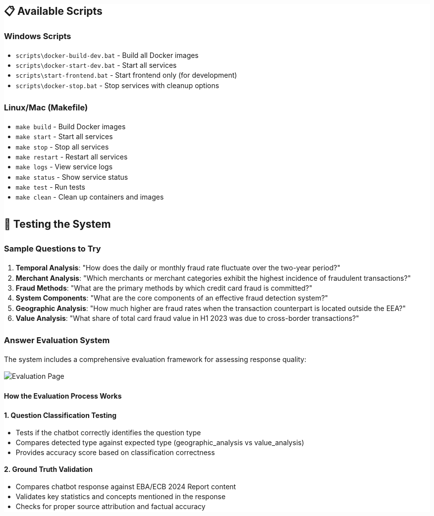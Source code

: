 ## 📋 Available Scripts

### **Windows Scripts**
- `scripts\docker-build-dev.bat` - Build all Docker images
- `scripts\docker-start-dev.bat` - Start all services
- `scripts\start-frontend.bat` - Start frontend only (for development)
- `scripts\docker-stop.bat` - Stop services with cleanup options

### **Linux/Mac (Makefile)**
- `make build` - Build Docker images
- `make start` - Start all services
- `make stop` - Stop all services
- `make restart` - Restart all services
- `make logs` - View service logs
- `make status` - Show service status
- `make test` - Run tests
- `make clean` - Clean up containers and images

## 🧪 Testing the System

### **Sample Questions to Try**

1. **Temporal Analysis**: "How does the daily or monthly fraud rate fluctuate over the two-year period?"
2. **Merchant Analysis**: "Which merchants or merchant categories exhibit the highest incidence of fraudulent transactions?"
3. **Fraud Methods**: "What are the primary methods by which credit card fraud is committed?"
4. **System Components**: "What are the core components of an effective fraud detection system?"
5. **Geographic Analysis**: "How much higher are fraud rates when the transaction counterpart is located outside the EEA?"
6. **Value Analysis**: "What share of total card fraud value in H1 2023 was due to cross-border transactions?"

### **Answer Evaluation System**
The system includes a comprehensive evaluation framework for assessing response quality:

![Evaluation Page](docs/evaluationPage_screenshot.png)

#### **How the Evaluation Process Works**

**1. Question Classification Testing**
- Tests if the chatbot correctly identifies the question type
- Compares detected type against expected type (geographic_analysis vs value_analysis)
- Provides accuracy score based on classification correctness

**2. Ground Truth Validation**
- Compares chatbot response against EBA/ECB 2024 Report content
- Validates key statistics and concepts mentioned in the response
- Checks for proper source attribution and factual accuracy
